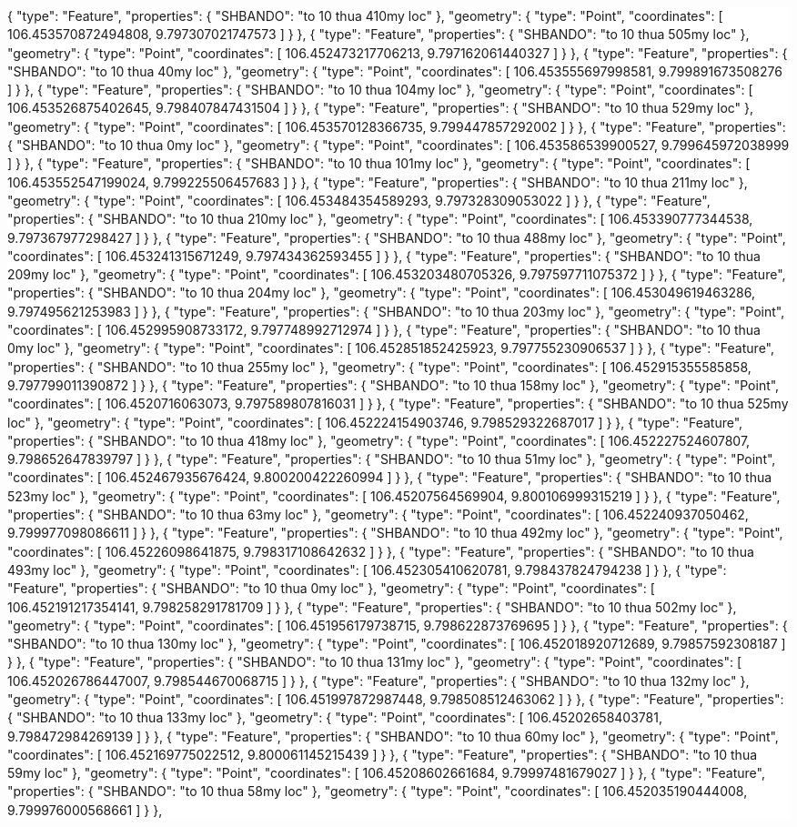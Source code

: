 { "type": "Feature", "properties": { "SHBANDO": "to 10 thua 410my loc" }, "geometry": { "type": "Point", "coordinates": [ 106.453570872494808, 9.797307021747573 ] } },
{ "type": "Feature", "properties": { "SHBANDO": "to 10 thua 505my loc" }, "geometry": { "type": "Point", "coordinates": [ 106.452473217706213, 9.797162061440327 ] } },
{ "type": "Feature", "properties": { "SHBANDO": "to 10 thua 40my loc" }, "geometry": { "type": "Point", "coordinates": [ 106.453555697998581, 9.799891673508276 ] } },
{ "type": "Feature", "properties": { "SHBANDO": "to 10 thua 104my loc" }, "geometry": { "type": "Point", "coordinates": [ 106.453526875402645, 9.798407847431504 ] } },
{ "type": "Feature", "properties": { "SHBANDO": "to 10 thua 529my loc" }, "geometry": { "type": "Point", "coordinates": [ 106.453570128366735, 9.799447857292002 ] } },
{ "type": "Feature", "properties": { "SHBANDO": "to 10 thua 0my loc" }, "geometry": { "type": "Point", "coordinates": [ 106.453586539900527, 9.799645972038999 ] } },
{ "type": "Feature", "properties": { "SHBANDO": "to 10 thua 101my loc" }, "geometry": { "type": "Point", "coordinates": [ 106.453552547199024, 9.799225506457683 ] } },
{ "type": "Feature", "properties": { "SHBANDO": "to 10 thua 211my loc" }, "geometry": { "type": "Point", "coordinates": [ 106.453484354589293, 9.797328309053022 ] } },
{ "type": "Feature", "properties": { "SHBANDO": "to 10 thua 210my loc" }, "geometry": { "type": "Point", "coordinates": [ 106.453390777344538, 9.797367977298427 ] } },
{ "type": "Feature", "properties": { "SHBANDO": "to 10 thua 488my loc" }, "geometry": { "type": "Point", "coordinates": [ 106.453241315671249, 9.797434362593455 ] } },
{ "type": "Feature", "properties": { "SHBANDO": "to 10 thua 209my loc" }, "geometry": { "type": "Point", "coordinates": [ 106.453203480705326, 9.797597711075372 ] } },
{ "type": "Feature", "properties": { "SHBANDO": "to 10 thua 204my loc" }, "geometry": { "type": "Point", "coordinates": [ 106.453049619463286, 9.797495621253983 ] } },
{ "type": "Feature", "properties": { "SHBANDO": "to 10 thua 203my loc" }, "geometry": { "type": "Point", "coordinates": [ 106.452995908733172, 9.797748992712974 ] } },
{ "type": "Feature", "properties": { "SHBANDO": "to 10 thua 0my loc" }, "geometry": { "type": "Point", "coordinates": [ 106.452851852425923, 9.797755230906537 ] } },
{ "type": "Feature", "properties": { "SHBANDO": "to 10 thua 255my loc" }, "geometry": { "type": "Point", "coordinates": [ 106.452915355585858, 9.797799011390872 ] } },
{ "type": "Feature", "properties": { "SHBANDO": "to 10 thua 158my loc" }, "geometry": { "type": "Point", "coordinates": [ 106.4520716063073, 9.797589807816031 ] } },
{ "type": "Feature", "properties": { "SHBANDO": "to 10 thua 525my loc" }, "geometry": { "type": "Point", "coordinates": [ 106.452224154903746, 9.798529322687017 ] } },
{ "type": "Feature", "properties": { "SHBANDO": "to 10 thua 418my loc" }, "geometry": { "type": "Point", "coordinates": [ 106.452227524607807, 9.798652647839797 ] } },
{ "type": "Feature", "properties": { "SHBANDO": "to 10 thua 51my loc" }, "geometry": { "type": "Point", "coordinates": [ 106.452467935676424, 9.800200422260994 ] } },
{ "type": "Feature", "properties": { "SHBANDO": "to 10 thua 523my loc" }, "geometry": { "type": "Point", "coordinates": [ 106.45207564569904, 9.800106999315219 ] } },
{ "type": "Feature", "properties": { "SHBANDO": "to 10 thua 63my loc" }, "geometry": { "type": "Point", "coordinates": [ 106.452240937050462, 9.799977098086611 ] } },
{ "type": "Feature", "properties": { "SHBANDO": "to 10 thua 492my loc" }, "geometry": { "type": "Point", "coordinates": [ 106.45226098641875, 9.798317108642632 ] } },
{ "type": "Feature", "properties": { "SHBANDO": "to 10 thua 493my loc" }, "geometry": { "type": "Point", "coordinates": [ 106.452305410620781, 9.798437824794238 ] } },
{ "type": "Feature", "properties": { "SHBANDO": "to 10 thua 0my loc" }, "geometry": { "type": "Point", "coordinates": [ 106.452191217354141, 9.798258291781709 ] } },
{ "type": "Feature", "properties": { "SHBANDO": "to 10 thua 502my loc" }, "geometry": { "type": "Point", "coordinates": [ 106.451956179738715, 9.798622873769695 ] } },
{ "type": "Feature", "properties": { "SHBANDO": "to 10 thua 130my loc" }, "geometry": { "type": "Point", "coordinates": [ 106.452018920712689, 9.79857592308187 ] } },
{ "type": "Feature", "properties": { "SHBANDO": "to 10 thua 131my loc" }, "geometry": { "type": "Point", "coordinates": [ 106.452026786447007, 9.798544670068715 ] } },
{ "type": "Feature", "properties": { "SHBANDO": "to 10 thua 132my loc" }, "geometry": { "type": "Point", "coordinates": [ 106.451997872987448, 9.798508512463062 ] } },
{ "type": "Feature", "properties": { "SHBANDO": "to 10 thua 133my loc" }, "geometry": { "type": "Point", "coordinates": [ 106.45202658403781, 9.798472984269139 ] } },
{ "type": "Feature", "properties": { "SHBANDO": "to 10 thua 60my loc" }, "geometry": { "type": "Point", "coordinates": [ 106.452169775022512, 9.800061145215439 ] } },
{ "type": "Feature", "properties": { "SHBANDO": "to 10 thua 59my loc" }, "geometry": { "type": "Point", "coordinates": [ 106.45208602661684, 9.79997481679027 ] } },
{ "type": "Feature", "properties": { "SHBANDO": "to 10 thua 58my loc" }, "geometry": { "type": "Point", "coordinates": [ 106.452035190444008, 9.799976000568661 ] } },